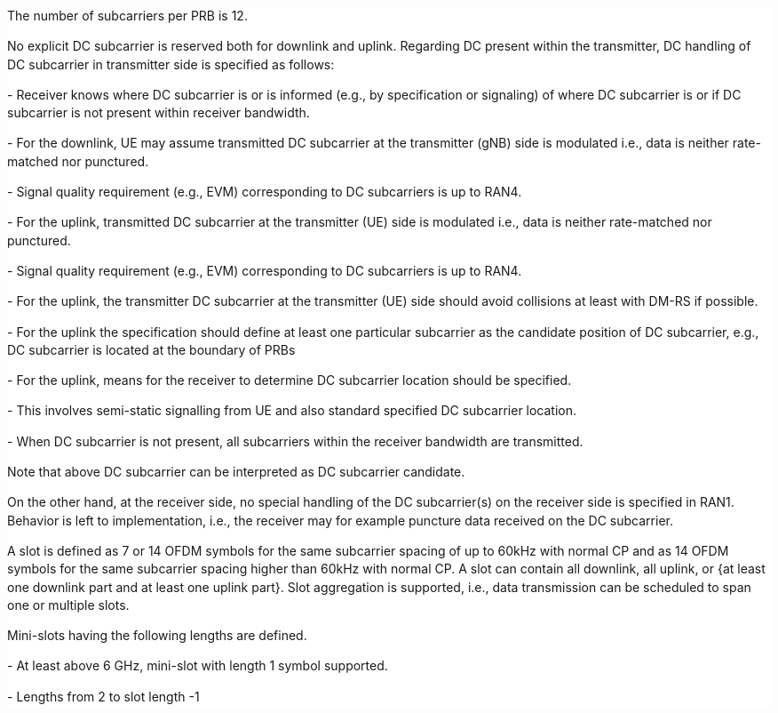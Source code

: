 The number of subcarriers per PRB is 12.

No explicit DC subcarrier is reserved both for downlink and uplink.
Regarding DC present within the transmitter, DC handling of DC
subcarrier in transmitter side is specified as follows:

\- Receiver knows where DC subcarrier is or is informed (e.g., by
specification or signaling) of where DC subcarrier is or if DC
subcarrier is not present within receiver bandwidth.

\- For the downlink, UE may assume transmitted DC subcarrier at the
transmitter (gNB) side is modulated i.e., data is neither rate-matched
nor punctured.

\- Signal quality requirement (e.g., EVM) corresponding to DC
subcarriers is up to RAN4.

\- For the uplink, transmitted DC subcarrier at the transmitter (UE)
side is modulated i.e., data is neither rate-matched nor punctured.

\- Signal quality requirement (e.g., EVM) corresponding to DC
subcarriers is up to RAN4.

\- For the uplink, the transmitter DC subcarrier at the transmitter (UE)
side should avoid collisions at least with DM-RS if possible.

\- For the uplink the specification should define at least one
particular subcarrier as the candidate position of DC subcarrier, e.g.,
DC subcarrier is located at the boundary of PRBs

\- For the uplink, means for the receiver to determine DC subcarrier
location should be specified.

\- This involves semi-static signalling from UE and also standard
specified DC subcarrier location.

\- When DC subcarrier is not present, all subcarriers within the
receiver bandwidth are transmitted.

Note that above DC subcarrier can be interpreted as DC subcarrier
candidate.

On the other hand, at the receiver side, no special handling of the DC
subcarrier(s) on the receiver side is specified in RAN1. Behavior is
left to implementation, i.e., the receiver may for example puncture data
received on the DC subcarrier.

A slot is defined as 7 or 14 OFDM symbols for the same subcarrier
spacing of up to 60kHz with normal CP and as 14 OFDM symbols for the
same subcarrier spacing higher than 60kHz with normal CP. A slot can
contain all downlink, all uplink, or {at least one downlink part and at
least one uplink part}. Slot aggregation is supported, i.e., data
transmission can be scheduled to span one or multiple slots.

Mini-slots having the following lengths are defined.

\- At least above 6 GHz, mini-slot with length 1 symbol supported.

\- Lengths from 2 to slot length -1
